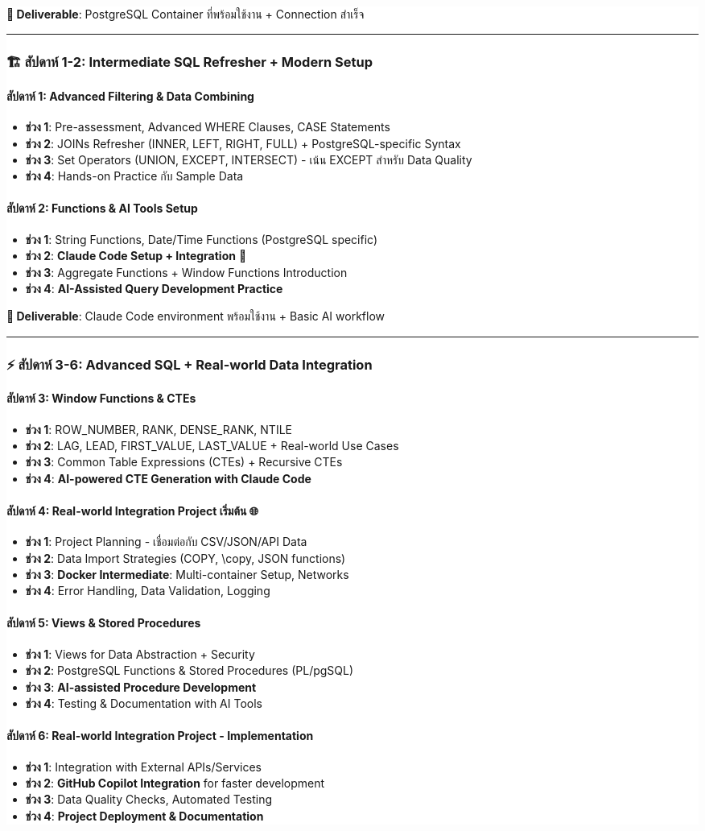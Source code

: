 **🎯 Deliverable**: PostgreSQL Container ที่พร้อมใช้งาน + Connection สำเร็จ

---

### 🏗️ **สัปดาห์ 1-2: Intermediate SQL Refresher + Modern Setup**

#### สัปดาห์ 1: Advanced Filtering & Data Combining
- **ช่วง 1**: Pre-assessment, Advanced WHERE Clauses, CASE Statements
- **ช่วง 2**: JOINs Refresher (INNER, LEFT, RIGHT, FULL) + PostgreSQL-specific Syntax
- **ช่วง 3**: Set Operators (UNION, EXCEPT, INTERSECT) - เน้น EXCEPT สำหรับ Data Quality
- **ช่วง 4**: Hands-on Practice กับ Sample Data

#### สัปดาห์ 2: Functions & AI Tools Setup
- **ช่วง 1**: String Functions, Date/Time Functions (PostgreSQL specific)
- **ช่วง 2**: **Claude Code Setup + Integration** 🤖
- **ช่วง 3**: Aggregate Functions + Window Functions Introduction  
- **ช่วง 4**: **AI-Assisted Query Development Practice**

**🎯 Deliverable**: Claude Code environment พร้อมใช้งาน + Basic AI workflow

---

### ⚡ **สัปดาห์ 3-6: Advanced SQL + Real-world Data Integration**

#### สัปดาห์ 3: Window Functions & CTEs
- **ช่วง 1**: ROW_NUMBER, RANK, DENSE_RANK, NTILE
- **ช่วง 2**: LAG, LEAD, FIRST_VALUE, LAST_VALUE + Real-world Use Cases
- **ช่วง 3**: Common Table Expressions (CTEs) + Recursive CTEs
- **ช่วง 4**: **AI-powered CTE Generation with Claude Code**

#### สัปดาห์ 4: **Real-world Integration Project เริ่มต้น** 🌐
- **ช่วง 1**: Project Planning - เชื่อมต่อกับ CSV/JSON/API Data
- **ช่วง 2**: Data Import Strategies (COPY, \copy, JSON functions)
- **ช่วง 3**: **Docker Intermediate**: Multi-container Setup, Networks
- **ช่วง 4**: Error Handling, Data Validation, Logging

#### สัปดาห์ 5: Views & Stored Procedures
- **ช่วง 1**: Views for Data Abstraction + Security
- **ช่วง 2**: PostgreSQL Functions & Stored Procedures (PL/pgSQL)
- **ช่วง 3**: **AI-assisted Procedure Development**
- **ช่วง 4**: Testing & Documentation with AI Tools

#### สัปดาห์ 6: **Real-world Integration Project - Implementation**
- **ช่วง 1**: Integration with External APIs/Services
- **ช่วง 2**: **GitHub Copilot Integration** for faster development
- **ช่วง 3**: Data Quality Checks, Automated Testing
- **ช่วง 4**: **Project Deployment & Documentation**
